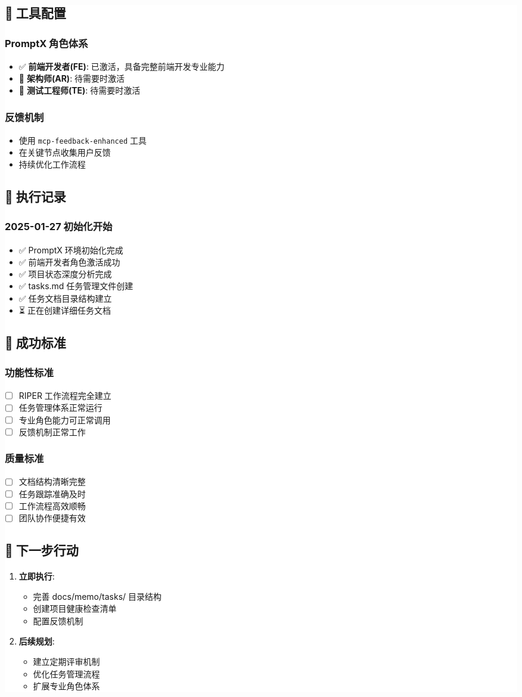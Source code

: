 ## 🔧 工具配置

### PromptX 角色体系
- ✅ **前端开发者(FE)**: 已激活，具备完整前端开发专业能力
- 🔄 **架构师(AR)**: 待需要时激活
- 🔄 **测试工程师(TE)**: 待需要时激活

### 反馈机制
- 使用 `mcp-feedback-enhanced` 工具
- 在关键节点收集用户反馈
- 持续优化工作流程

## 📝 执行记录

### 2025-01-27 初始化开始
- ✅ PromptX 环境初始化完成
- ✅ 前端开发者角色激活成功
- ✅ 项目状态深度分析完成
- ✅ tasks.md 任务管理文件创建
- ✅ 任务文档目录结构建立
- ⏳ 正在创建详细任务文档

## 🎯 成功标准

### 功能性标准
- [ ] RIPER 工作流程完全建立
- [ ] 任务管理体系正常运行
- [ ] 专业角色能力可正常调用
- [ ] 反馈机制正常工作

### 质量标准  
- [ ] 文档结构清晰完整
- [ ] 任务跟踪准确及时
- [ ] 工作流程高效顺畅
- [ ] 团队协作便捷有效

## 🚀 下一步行动

1. **立即执行**:
   - 完善 docs/memo/tasks/ 目录结构
   - 创建项目健康检查清单
   - 配置反馈机制

2. **后续规划**:
   - 建立定期评审机制
   - 优化任务管理流程
   - 扩展专业角色体系
